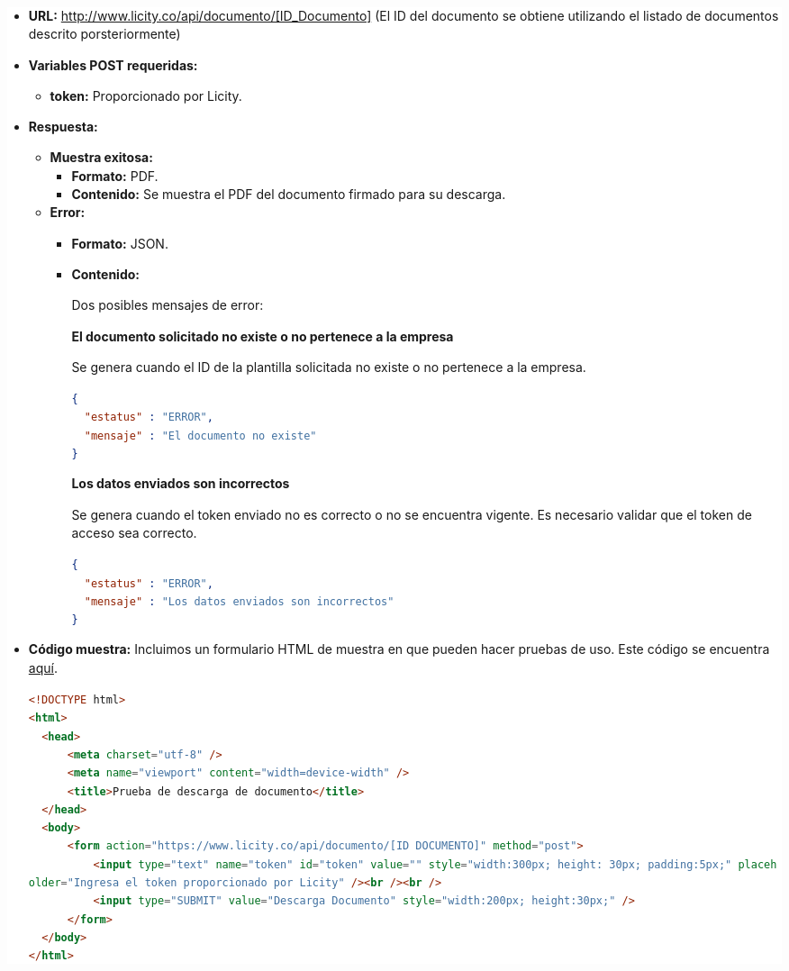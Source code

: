 - **URL:** http://www.licity.co/api/documento/[ID_Documento] (El ID del documento se obtiene utilizando el listado de documentos descrito porsteriormente)
- **Variables POST requeridas:**
  - **token:** Proporcionado por Licity.
- **Respuesta:**
  - **Muestra exitosa:**
    - **Formato:** PDF.
    - **Contenido:** Se muestra el PDF del documento firmado para su descarga.
  - **Error:**
    - **Formato:** JSON.
    - **Contenido:**

      Dos posibles mensajes de error:

      **El documento solicitado no existe o no pertenece a la empresa**

      Se genera cuando el ID de la plantilla solicitada no existe o no pertenece a la empresa.

      ```json
      {
      	"estatus" : "ERROR",
      	"mensaje" : "El documento no existe"
      }
      ```

      **Los datos enviados son incorrectos**

      Se genera cuando el token enviado no es correcto o no se encuentra vigente. Es necesario validar que el token de acceso sea correcto.

      ```json
      {
      	"estatus" : "ERROR",
      	"mensaje" : "Los datos enviados son incorrectos"
      }
      ```
- **Código muestra:** 
Incluimos un formulario HTML de muestra en que pueden hacer pruebas de uso. Este código se encuentra [aquí](codigo_muestra/documento.html).

  ```HTML
  <!DOCTYPE html>
  <html>
  	<head>
		<meta charset="utf-8" />
		<meta name="viewport" content="width=device-width" />
		<title>Prueba de descarga de documento</title>
	</head>
	<body>
		<form action="https://www.licity.co/api/documento/[ID DOCUMENTO]" method="post">
			<input type="text" name="token" id="token" value="" style="width:300px; height: 30px; padding:5px;" placeholder="Ingresa el token proporcionado por Licity" /><br /><br />
			<input type="SUBMIT" value="Descarga Documento" style="width:200px; height:30px;" />
		</form>
	</body>
  </html>
  ```      
